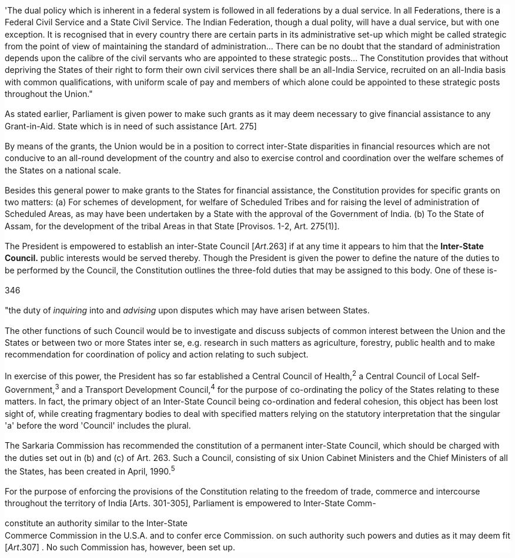 'The dual policy which is inherent in a federal system is followed in all federations by a dual service. In all Federations, there is a Federal Civil Service and a State Civil Service. The Indian Federation, though a dual polity, will have a dual service, but with one exception. It is recognised that in every country there are certain parts in its administrative set-up which might be called strategic from the point of view of maintaining the standard of administration... There can be no doubt that the standard of administration depends upon the calibre of the civil servants who are appointed to these strategic posts... The Constitution provides that without depriving the States of their right to form their own civil services there shall be an all-India Service, recruited on an all-India basis with common qualifications, with uniform scale of pay and members of which alone could be appointed to these strategic posts throughout the Union."

As stated earlier, Parliament is given power to make such grants as it may deem necessary to give financial assistance to any Grant-in-Aid. State which is in need of such assistance [Art. 275]

By means of the grants, the Union would be in a position to correct inter-State disparities in financial resources which are not conducive to an all-round development of the country and also to exercise control and coordination over the welfare schemes of the States on a national scale.

Besides this general power to make grants to the States for financial assistance, the Constitution provides for specific grants on two matters: (a) For schemes of development, for welfare of Scheduled Tribes and for raising the level of administration of Scheduled Areas, as may have been undertaken by a State with the approval of the Government of India. (b) To the State of Assam, for the development of the tribal Areas in that State [Provisos. 1-2, Art. 275(1)].

The President is empowered to establish an inter-State Council  $[Art. 263]$  if at any time it appears to him that the **Inter-State Council.** public interests would be served thereby. Though the President is given the power to define the nature of the duties to be performed by the Council, the Constitution outlines the three-fold duties that may be assigned to this body. One of these is-

346

"the duty of *inquiring* into and *advising* upon disputes which may have arisen between States.

The other functions of such Council would be to investigate and discuss subjects of common interest between the Union and the States or between two or more States inter se, e.g. research in such matters as agriculture, forestry, public health and to make recommendation for coordination of policy and action relating to such subject.

In exercise of this power, the President has so far established a Central Council of Health,<sup>2</sup> a Central Council of Local Self-Government,<sup>3</sup> and a Transport Development Council,<sup>4</sup> for the purpose of co-ordinating the policy of the States relating to these matters. In fact, the primary object of an Inter-State Council being co-ordination and federal cohesion, this object has been lost sight of, while creating fragmentary bodies to deal with specified matters relying on the statutory interpretation that the singular 'a' before the word 'Council' includes the plural.

The Sarkaria Commission has recommended the constitution of a permanent inter-State Council, which should be charged with the duties set out in (b) and (c) of Art. 263. Such a Council, consisting of six Union Cabinet Ministers and the Chief Ministers of all the States, has been created in April, 1990.<sup>5</sup>

For the purpose of enforcing the provisions of the Constitution relating to the freedom of trade, commerce and intercourse throughout the territory of India [Arts. 301-305], Parliament is empowered to Inter-State Comm-

constitute an authority similar to the Inter-State<br>Commerce Commission in the U.S.A. and to confer erce Commission. on such authority such powers and duties as it may deem fit  $[Art. 307]$ . No such Commission has, however, been set up.
